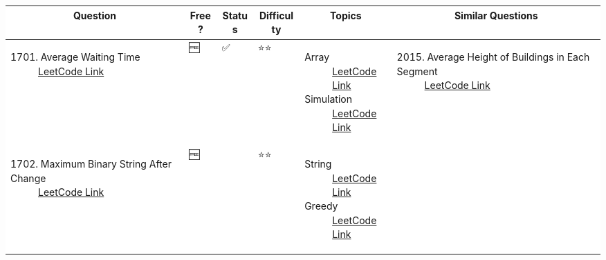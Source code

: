 | Question                                                                                                                                                                                                 | Free? | Status | Difficulty | Topics                                                                                                                                                                                                                                                                                                                                                                                                                                                                                                                                                                                                                    | Similar Questions                                                                                                                                                                                                                                                                                                                                                                                                                          |
| -------------------------------------------------------------------------------------------------------------------------------------------------------------------------------------------------------- | ----- | ------ | ---------- | ------------------------------------------------------------------------------------------------------------------------------------------------------------------------------------------------------------------------------------------------------------------------------------------------------------------------------------------------------------------------------------------------------------------------------------------------------------------------------------------------------------------------------------------------------------------------------------------------------------------------- | ------------------------------------------------------------------------------------------------------------------------------------------------------------------------------------------------------------------------------------------------------------------------------------------------------------------------------------------------------------------------------------------------------------------------------------------ |
| <dl><dt>1701. Average Waiting Time</dt><dd>[LeetCode Link](https://leetcode.com/problems/average-waiting-time)</dd></dl>                                                                                 | 🆓    | ✅      | ⭐️⭐️       | <dl><dt>Array</dt><dd>[LeetCode Link](https://leetcode.com/tag/array)</dd><dt>Simulation</dt><dd>[LeetCode Link](https://leetcode.com/tag/simulation)</dd></dl>                                                                                                                                                                                                                                                                                                                                                                                                                                                           | <dl><dt>2015. Average Height of Buildings in Each Segment</dt><dd>[LeetCode Link](https://leetcode.com/problems/average-height-of-buildings-in-each-segment)</dd></dl>                                                                                                                                                                                                                                                                     |
| <dl><dt>1702. Maximum Binary String After Change</dt><dd>[LeetCode Link](https://leetcode.com/problems/maximum-binary-string-after-change)</dd></dl>                                                     | 🆓    |        | ⭐️⭐️       | <dl><dt>String</dt><dd>[LeetCode Link](https://leetcode.com/tag/string)</dd><dt>Greedy</dt><dd>[LeetCode Link](https://leetcode.com/tag/greedy)</dd></dl>                                                                                                                                                                                                                                                                                                                                                                                                                                                                 | <dl></dl>                                                                                                                                                                                                                                                                                                                                                                                                                                  |